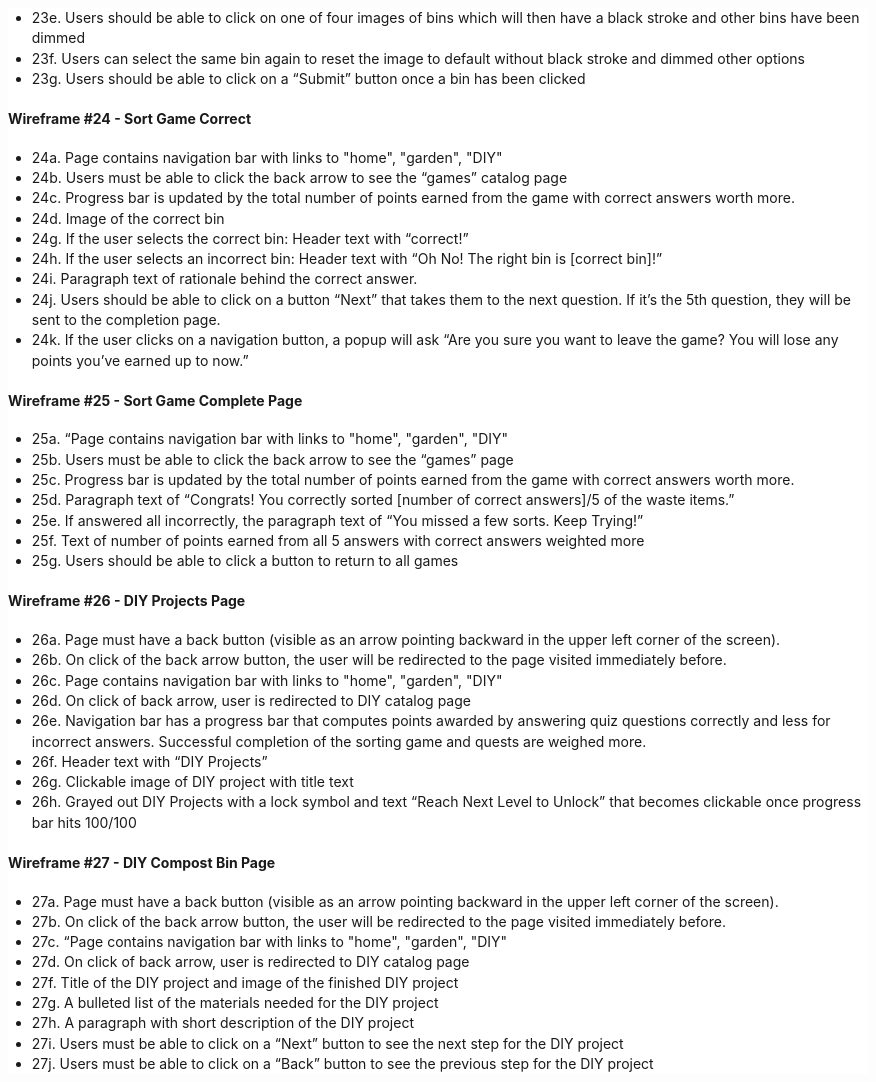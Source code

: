 - 23e. Users should be able to click on one of four images of bins which will then have a black stroke and other bins have been dimmed
- 23f. Users can select the same bin again to reset the image to default without black stroke and dimmed other options
- 23g. Users should be able to click on a “Submit” button once a bin has been clicked
#### Wireframe #24 - Sort Game Correct
- 24a. Page contains navigation bar with links to "home", "garden", "DIY"
- 24b. Users must be able to click the back arrow to see the “games” catalog page
- 24c. Progress bar is updated by the total number of points earned from the game with correct answers worth more. 
- 24d. Image of the correct bin 
- 24g. If the user selects the correct bin: Header text with “correct!”
- 24h. If the user selects an incorrect bin: Header text with “Oh No! The right bin is [correct bin]!”
- 24i. Paragraph text of rationale behind the correct answer.
- 24j. Users should be able to click on a button “Next” that takes them to the next question. If it’s the 5th question, they will be sent to the completion page.
- 24k. If the user clicks on a navigation button, a popup will ask “Are you sure you want to leave the game? You will lose any points you’ve earned up to now.”
#### Wireframe #25 - Sort Game Complete Page
- 25a. “Page contains navigation bar with links to "home", "garden", "DIY"
- 25b. Users must be able to click the back arrow to see the “games” page
- 25c. Progress bar is updated by the total number of points earned from the game with correct answers worth more. 
- 25d. Paragraph text of “Congrats! You correctly sorted [number of correct answers]/5 of the waste items.”
- 25e. If answered all incorrectly, the paragraph text of “You missed a few sorts. Keep Trying!”
- 25f. Text of number of points earned from all 5 answers with correct answers weighted more
- 25g. Users should be able to click a button to return to all games
#### Wireframe #26 - DIY Projects Page
- 26a. Page must have a back button (visible as an arrow pointing backward in the upper left corner of the screen).
- 26b. On click of the back arrow button, the user will be redirected to the page visited immediately before.
- 26c. Page contains navigation bar with links to "home", "garden", "DIY"
- 26d. On click of back arrow, user is redirected to DIY catalog page
- 26e. Navigation bar has a progress bar that computes points awarded by answering quiz questions correctly and less for incorrect answers. Successful completion of the sorting game and quests are weighed more.
- 26f. Header text with “DIY Projects”
- 26g. Clickable image of DIY project with title text 
- 26h. Grayed out DIY Projects with a lock symbol and text “Reach Next Level to Unlock” that becomes clickable once progress bar hits 100/100
#### Wireframe #27 - DIY Compost Bin Page
- 27a. Page must have a back button (visible as an arrow pointing backward in the upper left corner of the screen).
- 27b. On click of the back arrow button, the user will be redirected to the page visited immediately before.
- 27c. “Page contains navigation bar with links to "home", "garden", "DIY"
- 27d. On click of back arrow, user is redirected to DIY catalog page
- 27f. Title of the DIY project and image of the finished DIY project
- 27g. A bulleted list of the materials needed for the DIY project
- 27h. A paragraph with short description of the DIY project
- 27i. Users must be able to click on a “Next” button to see the next step for the DIY project
- 27j. Users must be able to click on a “Back” button to see the previous step for the DIY project